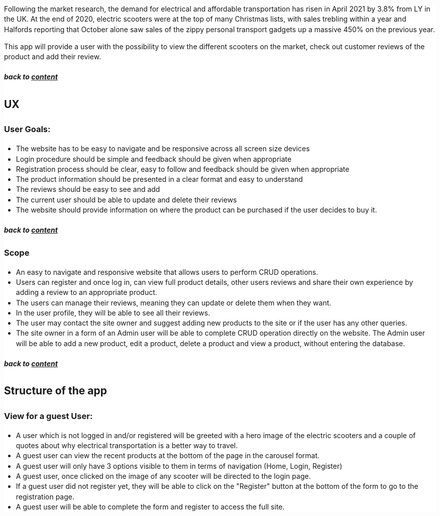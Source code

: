 Following the market research, the demand for electrical and affordable transportation has risen in April 2021 by 3.8% from LY in the UK.
At the end of 2020, electric scooters were at the top of many Christmas lists, with sales trebling within a year and Halfords reporting that October alone saw sales of the zippy personal transport gadgets up a massive 450% on the previous year.

This app will provide a user with the possibility to view the different scooters on the market, check out customer reviews of the product and add their review. 

##### back to [content](#table-of-content)

## UX

### User Goals:

- The website has to be easy to navigate and be responsive across all screen size devices
- Login procedure should be simple and feedback should be given when appropriate
- Registration process should be clear, easy to follow and feedback should be given when appropriate 
- The product information should be presented in a clear format and easy to understand 
- The reviews should be easy to see and add 
- The current user should be able to update and delete their reviews 
- The website should provide information on where the product can be purchased if the user decides to buy it.

##### back to [content](#table-of-content)


### Scope

- An easy to navigate and responsive website that allows users to perform CRUD operations. 
- Users can register and once log in, can view full product details, other users reviews and share their own experience by adding a review to an appropriate product. 
- The users can manage their reviews, meaning they can update or delete them when they want. 
- In the user profile, they will be able to see all their reviews.
- The user may contact the site owner and suggest adding new products to the site or if the user has any other queries.
- The site owner in a form of an Admin user will be able to complete CRUD operation directly on the website. The Admin user will be able to add a new product, edit a product, delete a product and view a product, without entering the database.

##### back to [content](#table-of-content)

## Structure of the app

### View for a guest User:

-	A user which is not logged in and/or registered will be greeted with a hero image of the electric scooters and a couple of quotes about why electrical transportation is a better way to travel. 
-	A guest user can view the recent products at the bottom of the page in the carousel format.
-	A guest user will only have 3 options visible to them in terms of navigation (Home, Login, Register)
-	A guest user, once clicked on the image of any scooter will be directed to the login page.
-	If a guest user did not register yet, they will be able to click on the "Register" button at the bottom of the form to go to the registration page. 
-	A guest user will be able to complete the form and register to access the full site. 
